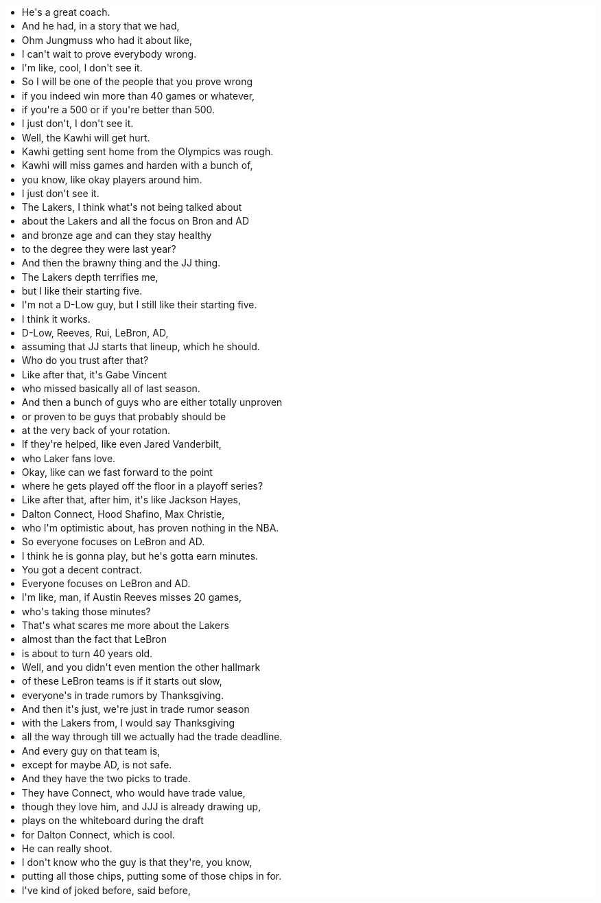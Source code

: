 *  He's a great coach.
*  And he had, in a story that we had,
*  Ohm Jungmuss who had it about like,
*  I can't wait to prove everybody wrong.
*  I'm like, cool, I don't see it.
*  So I will be one of the people that you prove wrong
*  if you indeed win more than 40 games or whatever,
*  if you're a 500 or if you're better than 500.
*  I just don't, I don't see it.
*  Well, the Kawhi will get hurt.
*  Kawhi getting sent home from the Olympics was rough.
*  Kawhi will miss games and harden with a bunch of,
*  you know, like okay players around him.
*  I just don't see it.
*  The Lakers, I think what's not being talked about
*  about the Lakers and all the focus on Bron and AD
*  and bronze age and can they stay healthy
*  to the degree they were last year?
*  And then the brawny thing and the JJ thing.
*  The Lakers depth terrifies me,
*  but I like their starting five.
*  I'm not a D-Low guy, but I still like their starting five.
*  I think it works.
*  D-Low, Reeves, Rui, LeBron, AD,
*  assuming that JJ starts that lineup, which he should.
*  Who do you trust after that?
*  Like after that, it's Gabe Vincent
*  who missed basically all of last season.
*  And then a bunch of guys who are either totally unproven
*  or proven to be guys that probably should be
*  at the very back of your rotation.
*  If they're helped, like even Jared Vanderbilt,
*  who Laker fans love.
*  Okay, like can we fast forward to the point
*  where he gets played off the floor in a playoff series?
*  Like after that, after him, it's like Jackson Hayes,
*  Dalton Connect, Hood Shafino, Max Christie,
*  who I'm optimistic about, has proven nothing in the NBA.
*  So everyone focuses on LeBron and AD.
*  I think he is gonna play, but he's gotta earn minutes.
*  You got a decent contract.
*  Everyone focuses on LeBron and AD.
*  I'm like, man, if Austin Reeves misses 20 games,
*  who's taking those minutes?
*  That's what scares me more about the Lakers
*  almost than the fact that LeBron
*  is about to turn 40 years old.
*  Well, and you didn't even mention the other hallmark
*  of these LeBron teams is if it starts out slow,
*  everyone's in trade rumors by Thanksgiving.
*  And then it's just, we're just in trade rumor season
*  with the Lakers from, I would say Thanksgiving
*  all the way through till we actually had the trade deadline.
*  And every guy on that team is,
*  except for maybe AD, is not safe.
*  And they have the two picks to trade.
*  They have Connect, who would have trade value,
*  though they love him, and JJJ is already drawing up,
*  plays on the whiteboard during the draft
*  for Dalton Connect, which is cool.
*  He can really shoot.
*  I don't know who the guy is that they're, you know,
*  putting all those chips, putting some of those chips in for.
*  I've kind of joked before, said before,